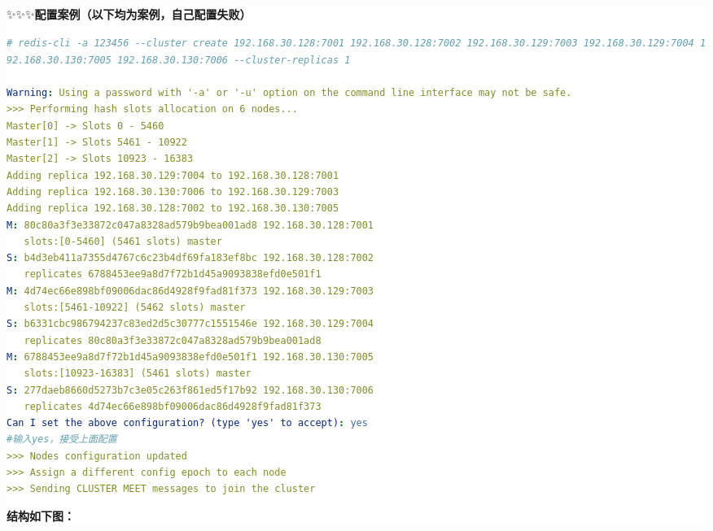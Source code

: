 

✨✨✨**配置案例（以下均为案例，自己配置失败）**

```yaml
# redis-cli -a 123456 --cluster create 192.168.30.128:7001 192.168.30.128:7002 192.168.30.129:7003 192.168.30.129:7004 192.168.30.130:7005 192.168.30.130:7006 --cluster-replicas 1

Warning: Using a password with '-a' or '-u' option on the command line interface may not be safe.
>>> Performing hash slots allocation on 6 nodes...
Master[0] -> Slots 0 - 5460
Master[1] -> Slots 5461 - 10922
Master[2] -> Slots 10923 - 16383
Adding replica 192.168.30.129:7004 to 192.168.30.128:7001
Adding replica 192.168.30.130:7006 to 192.168.30.129:7003
Adding replica 192.168.30.128:7002 to 192.168.30.130:7005
M: 80c80a3f3e33872c047a8328ad579b9bea001ad8 192.168.30.128:7001
   slots:[0-5460] (5461 slots) master
S: b4d3eb411a7355d4767c6c23b4df69fa183ef8bc 192.168.30.128:7002
   replicates 6788453ee9a8d7f72b1d45a9093838efd0e501f1
M: 4d74ec66e898bf09006dac86d4928f9fad81f373 192.168.30.129:7003
   slots:[5461-10922] (5462 slots) master
S: b6331cbc986794237c83ed2d5c30777c1551546e 192.168.30.129:7004
   replicates 80c80a3f3e33872c047a8328ad579b9bea001ad8
M: 6788453ee9a8d7f72b1d45a9093838efd0e501f1 192.168.30.130:7005
   slots:[10923-16383] (5461 slots) master
S: 277daeb8660d5273b7c3e05c263f861ed5f17b92 192.168.30.130:7006
   replicates 4d74ec66e898bf09006dac86d4928f9fad81f373
Can I set the above configuration? (type 'yes' to accept): yes 
#输入yes，接受上面配置
>>> Nodes configuration updated
>>> Assign a different config epoch to each node
>>> Sending CLUSTER MEET messages to join the cluster
```



**结构如下图：**